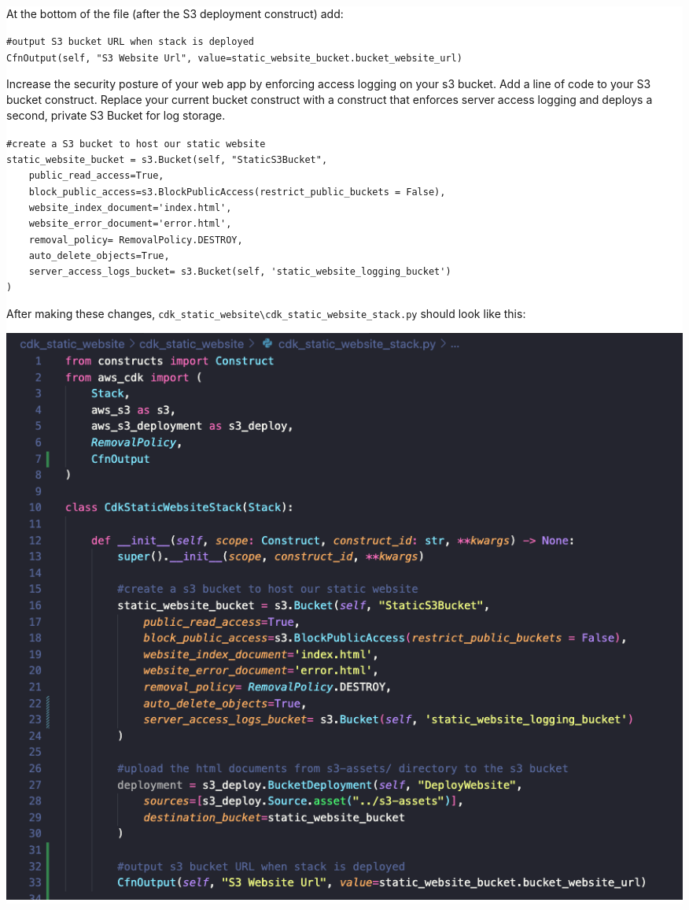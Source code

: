 At the bottom of the file (after the S3 deployment construct) add:

```
#output S3 bucket URL when stack is deployed
CfnOutput(self, "S3 Website Url", value=static_website_bucket.bucket_website_url)
```

Increase the security posture of your web app by enforcing access logging on your s3 bucket. Add a line of code to your S3 bucket construct. Replace your current bucket construct with a construct that enforces server access logging and deploys a second, private S3 Bucket for log storage.

```
#create a S3 bucket to host our static website
static_website_bucket = s3.Bucket(self, "StaticS3Bucket",
    public_read_access=True,
    block_public_access=s3.BlockPublicAccess(restrict_public_buckets = False),
    website_index_document='index.html',
    website_error_document='error.html',
    removal_policy= RemovalPolicy.DESTROY,
    auto_delete_objects=True,
    server_access_logs_bucket= s3.Bucket(self, 'static_website_logging_bucket')
)
```

After making these changes, `cdk_static_website\cdk_static_website_stack.py` should look like this:

![img](readme-assets/updated_stack_py.png)
